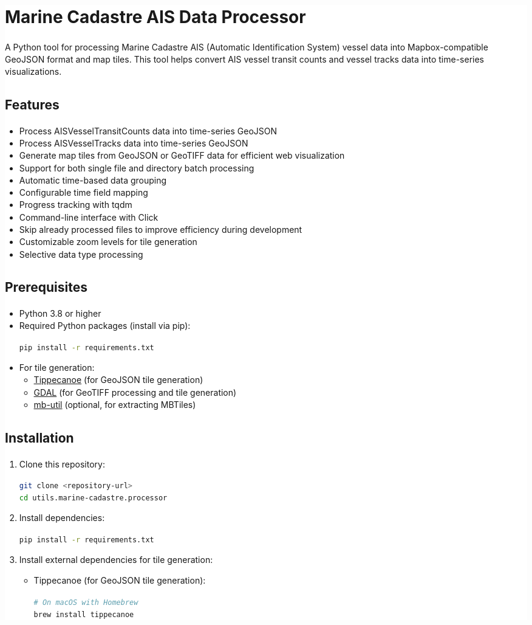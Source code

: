# Marine Cadastre AIS Data Processor

A Python tool for processing Marine Cadastre AIS (Automatic Identification System) vessel data into Mapbox-compatible GeoJSON format and map tiles. This tool helps convert AIS vessel transit counts and vessel tracks data into time-series visualizations.

## Features

- Process AISVesselTransitCounts data into time-series GeoJSON
- Process AISVesselTracks data into time-series GeoJSON
- Generate map tiles from GeoJSON or GeoTIFF data for efficient web visualization
- Support for both single file and directory batch processing
- Automatic time-based data grouping
- Configurable time field mapping
- Progress tracking with tqdm
- Command-line interface with Click
- Skip already processed files to improve efficiency during development
- Customizable zoom levels for tile generation
- Selective data type processing

## Prerequisites

- Python 3.8 or higher
- Required Python packages (install via pip):
  ```bash
  pip install -r requirements.txt
  ```
- For tile generation:
  - [Tippecanoe](https://github.com/mapbox/tippecanoe) (for GeoJSON tile generation)
  - [GDAL](https://gdal.org/download.html) (for GeoTIFF processing and tile generation)
  - [mb-util](https://github.com/mapbox/mbutil) (optional, for extracting MBTiles)

## Installation

1. Clone this repository:
   ```bash
   git clone <repository-url>
   cd utils.marine-cadastre.processor
   ```

2. Install dependencies:
   ```bash
   pip install -r requirements.txt
   ```

3. Install external dependencies for tile generation:
   - Tippecanoe (for GeoJSON tile generation):
     ```bash
     # On macOS with Homebrew
     brew install tippecanoe
     